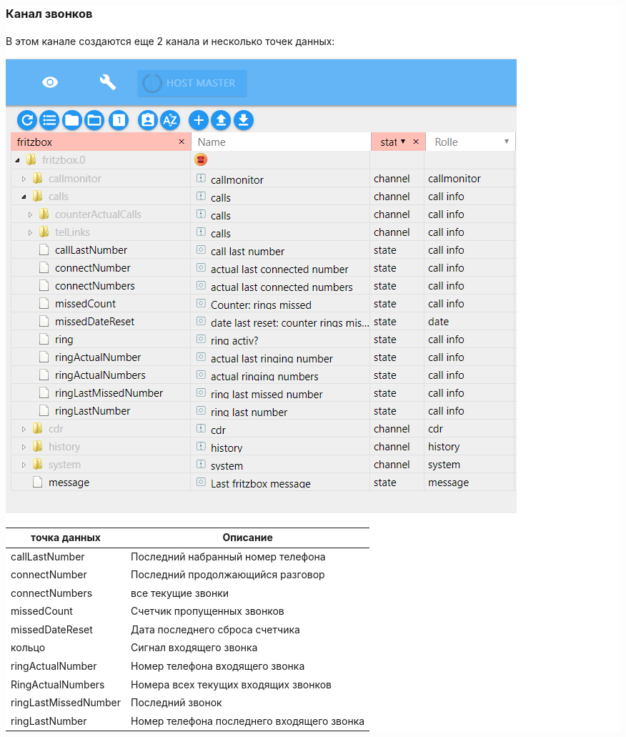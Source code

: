 ### Канал звонков
В этом канале создаются еще 2 канала и несколько точек данных:

![Канал Звонки](../../../de/adapterref/iobroker.fritzbox/media/calls.png)

| **точка данных** | **Описание** |
|----------------------|---------------------------------------------|
| callLastNumber | Последний набранный номер телефона |
| connectNumber | Последний продолжающийся разговор |
| connectNumbers | все текущие звонки |
| missedCount | Счетчик пропущенных звонков |
| missedDateReset | Дата последнего сброса счетчика |
| кольцо | Сигнал входящего звонка |
| ringActualNumber | Номер телефона входящего звонка |
| RingActualNumbers | Номера всех текущих входящих звонков |
| ringLastMissedNumber | Последний звонок |
| ringLastNumber | Номер телефона последнего входящего звонка |
